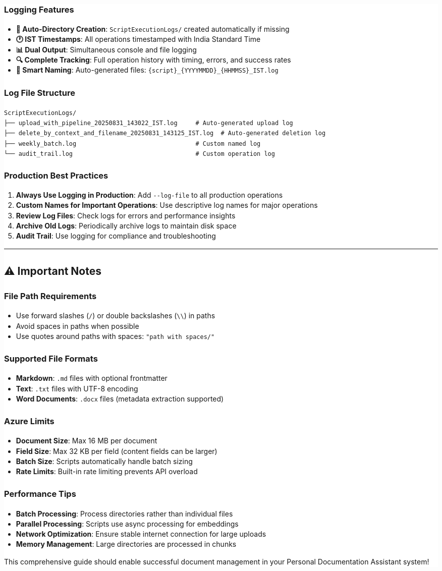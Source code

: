 ### Logging Features

- **📁 Auto-Directory Creation**: `ScriptExecutionLogs/` created automatically if missing
- **🕐 IST Timestamps**: All operations timestamped with India Standard Time
- **📊 Dual Output**: Simultaneous console and file logging
- **🔍 Complete Tracking**: Full operation history with timing, errors, and success rates
- **📝 Smart Naming**: Auto-generated files: `{script}_{YYYYMMDD}_{HHMMSS}_IST.log`

### Log File Structure

```
ScriptExecutionLogs/
├── upload_with_pipeline_20250831_143022_IST.log     # Auto-generated upload log
├── delete_by_context_and_filename_20250831_143125_IST.log  # Auto-generated deletion log
├── weekly_batch.log                                 # Custom named log
└── audit_trail.log                                  # Custom operation log
```

### Production Best Practices

1. **Always Use Logging in Production**: Add `--log-file` to all production operations
2. **Custom Names for Important Operations**: Use descriptive log names for major operations
3. **Review Log Files**: Check logs for errors and performance insights
4. **Archive Old Logs**: Periodically archive logs to maintain disk space
5. **Audit Trail**: Use logging for compliance and troubleshooting

---

## ⚠️ Important Notes

### File Path Requirements

- Use forward slashes (`/`) or double backslashes (`\\`) in paths
- Avoid spaces in paths when possible
- Use quotes around paths with spaces: `"path with spaces/"`

### Supported File Formats

- **Markdown**: `.md` files with optional frontmatter
- **Text**: `.txt` files with UTF-8 encoding
- **Word Documents**: `.docx` files (metadata extraction supported)

### Azure Limits

- **Document Size**: Max 16 MB per document
- **Field Size**: Max 32 KB per field (content fields can be larger)
- **Batch Size**: Scripts automatically handle batch sizing
- **Rate Limits**: Built-in rate limiting prevents API overload

### Performance Tips

- **Batch Processing**: Process directories rather than individual files
- **Parallel Processing**: Scripts use async processing for embeddings
- **Network Optimization**: Ensure stable internet connection for large uploads
- **Memory Management**: Large directories are processed in chunks

This comprehensive guide should enable successful document management in your Personal Documentation Assistant system!
